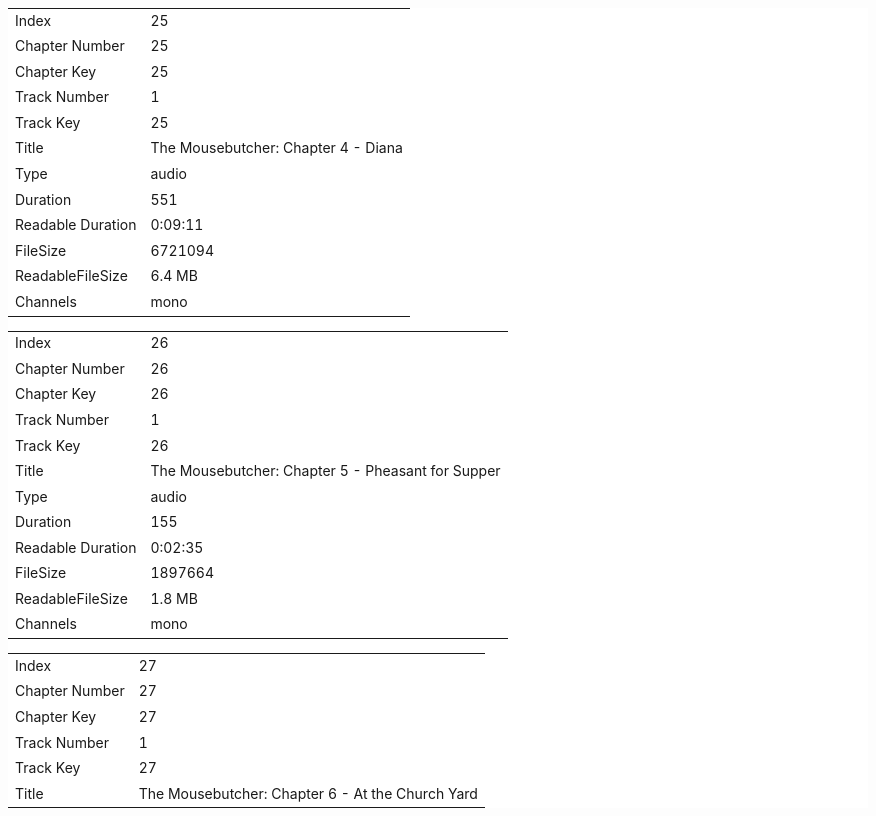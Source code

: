 |  |  |
| - | - |
| Index | 25 |
| Chapter Number | 25 |
| Chapter Key | 25 |
| Track Number | 1 |
| Track Key | 25 |
| Title | The Mousebutcher: Chapter 4 - Diana |
| Type | audio |
| Duration | 551 |
| Readable Duration | 0:09:11 |
| FileSize | 6721094 |
| ReadableFileSize | 6.4 MB |
| Channels | mono |

|  |  |
| - | - |
| Index | 26 |
| Chapter Number | 26 |
| Chapter Key | 26 |
| Track Number | 1 |
| Track Key | 26 |
| Title | The Mousebutcher: Chapter 5 - Pheasant for Supper |
| Type | audio |
| Duration | 155 |
| Readable Duration | 0:02:35 |
| FileSize | 1897664 |
| ReadableFileSize | 1.8 MB |
| Channels | mono |

|  |  |
| - | - |
| Index | 27 |
| Chapter Number | 27 |
| Chapter Key | 27 |
| Track Number | 1 |
| Track Key | 27 |
| Title | The Mousebutcher: Chapter 6 - At the Church Yard |